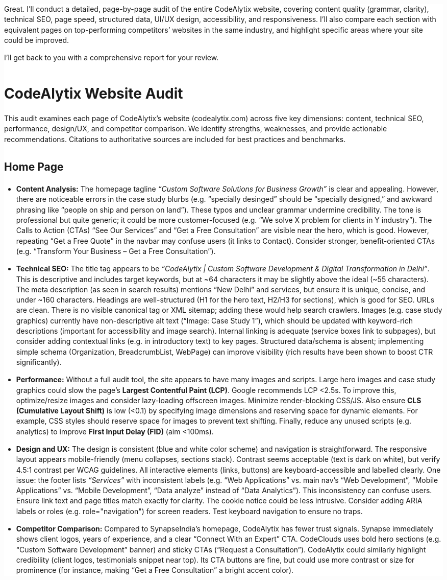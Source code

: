 
Great. I’ll conduct a detailed, page-by-page audit of the entire CodeAlytix website, covering content quality (grammar, clarity), technical SEO, page speed, structured data, UI/UX design, accessibility, and responsiveness. I’ll also compare each section with equivalent pages on top-performing competitors’ websites in the same industry, and highlight specific areas where your site could be improved.

I’ll get back to you with a comprehensive report for your review.


# CodeAlytix Website Audit

This audit examines each page of CodeAlytix’s website (codealytix.com) across five key dimensions: content, technical SEO, performance, design/UX, and competitor comparison. We identify strengths, weaknesses, and provide actionable recommendations. Citations to authoritative sources are included for best practices and benchmarks.

## Home Page

* **Content Analysis:** The homepage tagline *“Custom Software Solutions for Business Growth”* is clear and appealing. However, there are noticeable errors in the case study blurbs (e.g. “specially desinged” should be “specially designed,” and awkward phrasing like “people on ship and person on land”). These typos and unclear grammar undermine credibility. The tone is professional but quite generic; it could be more customer-focused (e.g. “We solve X problem for clients in Y industry”). The Calls to Action (CTAs) “See Our Services” and “Get a Free Consultation” are visible near the hero, which is good. However, repeating “Get a Free Quote” in the navbar may confuse users (it links to Contact). Consider stronger, benefit-oriented CTAs (e.g. “Transform Your Business – Get a Free Consultation”).

* **Technical SEO:** The title tag appears to be *“CodeAlytix | Custom Software Development & Digital Transformation in Delhi”*. This is descriptive and includes target keywords, but at \~64 characters it may be slightly above the ideal (\~55 characters). The meta description (as seen in search results) mentions “New Delhi” and services, but ensure it is unique, concise, and under \~160 characters. Headings are well-structured (H1 for the hero text, H2/H3 for sections), which is good for SEO. URLs are clean. There is no visible canonical tag or XML sitemap; adding these would help search crawlers. Images (e.g. case study graphics) currently have non-descriptive alt text (“Image: Case Study 1”), which should be updated with keyword-rich descriptions (important for accessibility and image search). Internal linking is adequate (service boxes link to subpages), but consider adding contextual links (e.g. in introductory text) to key pages. Structured data/schema is absent; implementing simple schema (Organization, BreadcrumbList, WebPage) can improve visibility (rich results have been shown to boost CTR significantly).
* **Performance:** Without a full audit tool, the site appears to have many images and scripts. Large hero images and case study graphics could slow the page’s **Largest Contentful Paint (LCP)**. Google recommends LCP <2.5s. To improve this, optimize/resize images and consider lazy-loading offscreen images. Minimize render-blocking CSS/JS. Also ensure **CLS (Cumulative Layout Shift)** is low (<0.1) by specifying image dimensions and reserving space for dynamic elements. For example, CSS styles should reserve space for images to prevent text shifting. Finally, reduce any unused scripts (e.g. analytics) to improve **First Input Delay (FID)** (aim <100ms).
* **Design and UX:** The design is consistent (blue and white color scheme) and navigation is straightforward. The responsive layout appears mobile-friendly (menu collapses, sections stack). Contrast seems acceptable (text is dark on white), but verify 4.5:1 contrast per WCAG guidelines. All interactive elements (links, buttons) are keyboard-accessible and labelled clearly. One issue: the footer lists *“Services”* with inconsistent labels (e.g. “Web Applications” vs. main nav’s “Web Development”, “Mobile Applications” vs. “Mobile Development”, “Data analyze” instead of “Data Analytics”). This inconsistency can confuse users. Ensure link text and page titles match exactly for clarity. The cookie notice could be less intrusive. Consider adding ARIA labels or roles (e.g. role="navigation") for screen readers. Test keyboard navigation to ensure no traps.
* **Competitor Comparison:** Compared to SynapseIndia’s homepage, CodeAlytix has fewer trust signals. Synapse immediately shows client logos, years of experience, and a clear “Connect With an Expert” CTA. CodeClouds uses bold hero sections (e.g. “Custom Software Development” banner) and sticky CTAs (“Request a Consultation”). CodeAlytix could similarly highlight credibility (client logos, testimonials snippet near top). Its CTA buttons are fine, but could use more contrast or size for prominence (for instance, making “Get a Free Consultation” a bright accent color).
